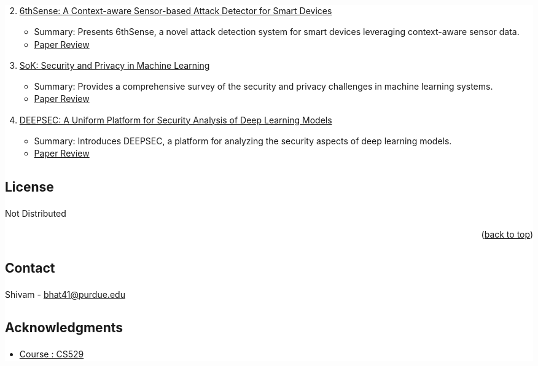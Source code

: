 2. [6thSense: A Context-aware Sensor-based Attack Detector for Smart Devices](https://www.usenix.org/conference/usenixsecurity17/technical-sessions/presentation/sikder)  
   - Summary: Presents 6thSense, a novel attack detection system for smart devices leveraging context-aware sensor data.
   - [Paper Review](./Paper%20Review/Review2.pdf)

3. [SoK: Security and Privacy in Machine Learning](https://oaklandsok.github.io/papers/papernot2018.pdf)  
   - Summary: Provides a comprehensive survey of the security and privacy challenges in machine learning systems.
   - [Paper Review](./Paper%20Review/Review3.pdf)

4. [DEEPSEC: A Uniform Platform for Security Analysis of Deep Learning Models](https://ieeexplore.ieee.org/document/8835375)  
   - Summary: Introduces DEEPSEC, a platform for analyzing the security aspects of deep learning models.
   - [Paper Review](./Paper%20Review/Review4.pdf)

## License
Not Distributed

<p align="right">(<a href="#readme-top">back to top</a>)</p>






## Contact

Shivam - [bhat41@purdue.edu](mailto:bhat41@purdue.edu)






## Acknowledgments
* [Course : CS529](https://beerkay.github.io/cs529/content/syllabus/CS529.pdf)
